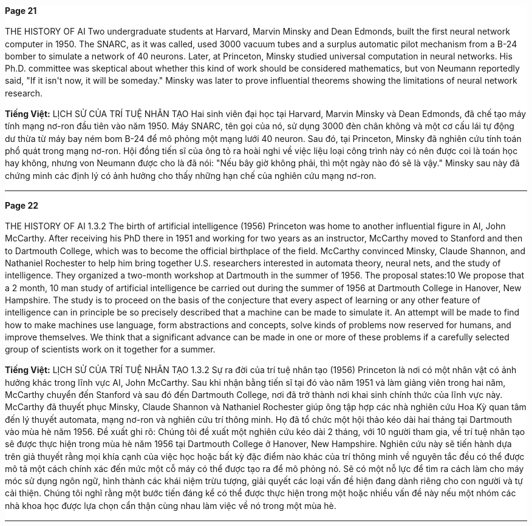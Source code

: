 **Page 21**

THE HISTORY OF AI
Two undergraduate students at Harvard, Marvin Minsky and Dean Edmonds, built the first neural network computer in 1950. The SNARC, as it was called, used 3000 vacuum tubes and a surplus automatic pilot mechanism from a B-24 bomber to simulate a network of 40 neurons. Later, at Princeton, Minsky studied universal computation in neural networks. His Ph.D. committee was skeptical about whether this kind of work should be considered mathematics, but von Neumann reportedly said, "If it isn't now, it will be someday." Minsky was later to prove influential theorems showing the limitations of neural network research.

**Tiếng Việt:**
LỊCH SỬ CỦA TRÍ TUỆ NHÂN TẠO
Hai sinh viên đại học tại Harvard, Marvin Minsky và Dean Edmonds, đã chế tạo máy tính mạng nơ-ron đầu tiên vào năm 1950. Máy SNARC, tên gọi của nó, sử dụng 3000 đèn chân không và một cơ cấu lái tự động dư thừa từ máy bay ném bom B-24 để mô phỏng một mạng lưới 40 neuron. Sau đó, tại Princeton, Minsky đã nghiên cứu tính toán phổ quát trong mạng nơ-ron. Hội đồng tiến sĩ của ông tỏ ra hoài nghi về việc liệu loại công trình này có nên được coi là toán học hay không, nhưng von Neumann được cho là đã nói: "Nếu bây giờ không phải, thì một ngày nào đó sẽ là vậy." Minsky sau này đã chứng minh các định lý có ảnh hưởng cho thấy những hạn chế của nghiên cứu mạng nơ-ron.

---

**Page 22**

THE HISTORY OF AI
1.3.2 The birth of artificial intelligence (1956)
Princeton was home to another influential figure in AI, John McCarthy. After receiving his PhD there in 1951 and working for two years as an instructor, McCarthy moved to Stanford and then to Dartmouth College, which was to become the official birthplace of the field. McCarthy convinced Minsky, Claude Shannon, and Nathaniel Rochester to help him bring together U.S. researchers interested in automata theory, neural nets, and the study of intelligence. They organized a two-month workshop at Dartmouth in the summer of 1956. The proposal states:10
We propose that a 2 month, 10 man study of artificial intelligence be carried out during the summer of 1956 at Dartmouth College in Hanover, New Hampshire. The study is to proceed on the basis of the conjecture that every aspect of learning or any other feature of intelligence can in principle be so precisely described that a machine can be made to simulate it. An attempt will be made to find how to make machines use language, form abstractions and concepts, solve kinds of problems now reserved for humans, and improve themselves. We think that a significant advance can be made in one or more of these problems if a carefully selected group of scientists work on it together for a summer.

**Tiếng Việt:**
LỊCH SỬ CỦA TRÍ TUỆ NHÂN TẠO
1.3.2 Sự ra đời của trí tuệ nhân tạo (1956)
Princeton là nơi có một nhân vật có ảnh hưởng khác trong lĩnh vực AI, John McCarthy. Sau khi nhận bằng tiến sĩ tại đó vào năm 1951 và làm giảng viên trong hai năm, McCarthy chuyển đến Stanford và sau đó đến Dartmouth College, nơi đã trở thành nơi khai sinh chính thức của lĩnh vực này. McCarthy đã thuyết phục Minsky, Claude Shannon và Nathaniel Rochester giúp ông tập hợp các nhà nghiên cứu Hoa Kỳ quan tâm đến lý thuyết automata, mạng nơ-ron và nghiên cứu trí thông minh. Họ đã tổ chức một hội thảo kéo dài hai tháng tại Dartmouth vào mùa hè năm 1956. Đề xuất ghi rõ:
Chúng tôi đề xuất một nghiên cứu kéo dài 2 tháng, với 10 người tham gia, về trí tuệ nhân tạo sẽ được thực hiện trong mùa hè năm 1956 tại Dartmouth College ở Hanover, New Hampshire. Nghiên cứu này sẽ tiến hành dựa trên giả thuyết rằng mọi khía cạnh của việc học hoặc bất kỳ đặc điểm nào khác của trí thông minh về nguyên tắc đều có thể được mô tả một cách chính xác đến mức một cỗ máy có thể được tạo ra để mô phỏng nó. Sẽ có một nỗ lực để tìm ra cách làm cho máy móc sử dụng ngôn ngữ, hình thành các khái niệm trừu tượng, giải quyết các loại vấn đề hiện đang dành riêng cho con người và tự cải thiện. Chúng tôi nghĩ rằng một bước tiến đáng kể có thể được thực hiện trong một hoặc nhiều vấn đề này nếu một nhóm các nhà khoa học được lựa chọn cẩn thận cùng nhau làm việc về nó trong một mùa hè.

---